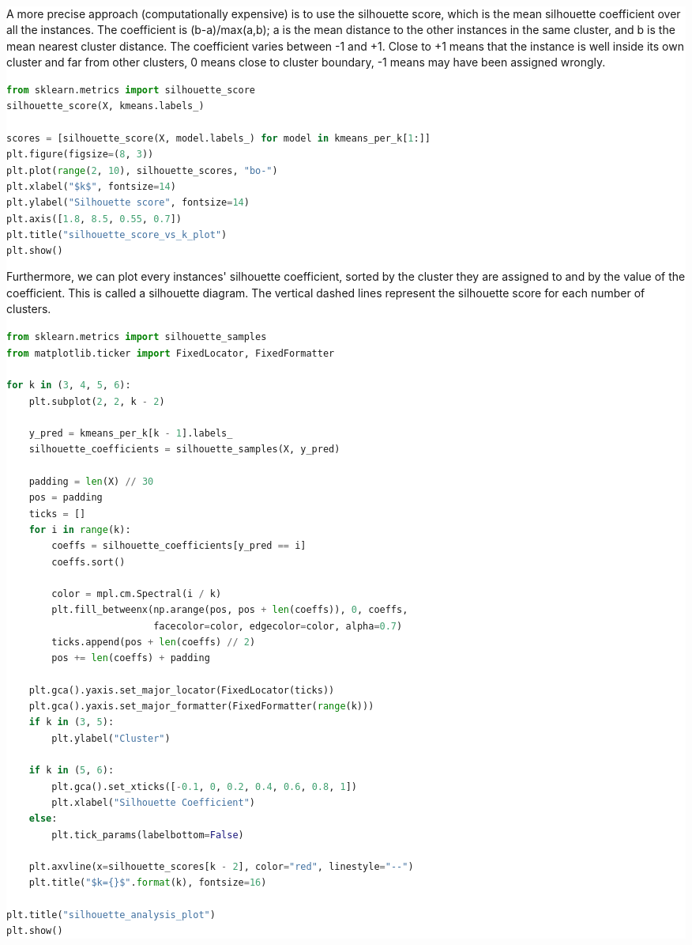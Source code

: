 A more precise approach (computationally expensive) is to use the silhouette score, which is the mean silhouette coefficient over all the instances. The coefficient is (b-a)/max(a,b); a is the mean distance to the other instances in the same cluster, and b is the mean nearest cluster distance. The coefficient varies between -1 and +1. Close to +1 means that the instance is well inside its own cluster and far from other clusters, 0 means close to cluster boundary, -1 means may have been assigned wrongly. 

```python
from sklearn.metrics import silhouette_score
silhouette_score(X, kmeans.labels_)

scores = [silhouette_score(X, model.labels_) for model in kmeans_per_k[1:]]
plt.figure(figsize=(8, 3))
plt.plot(range(2, 10), silhouette_scores, "bo-")
plt.xlabel("$k$", fontsize=14)
plt.ylabel("Silhouette score", fontsize=14)
plt.axis([1.8, 8.5, 0.55, 0.7])
plt.title("silhouette_score_vs_k_plot")
plt.show()
```

Furthermore, we can plot every instances' silhouette coefficient, sorted by the cluster they are assigned to and by the value of the coefficient. This is called a silhouette diagram. The vertical dashed lines represent the silhouette score for each number of clusters. 

```python
from sklearn.metrics import silhouette_samples
from matplotlib.ticker import FixedLocator, FixedFormatter

for k in (3, 4, 5, 6):
    plt.subplot(2, 2, k - 2)
    
    y_pred = kmeans_per_k[k - 1].labels_
    silhouette_coefficients = silhouette_samples(X, y_pred)

    padding = len(X) // 30
    pos = padding
    ticks = []
    for i in range(k):
        coeffs = silhouette_coefficients[y_pred == i]
        coeffs.sort()

        color = mpl.cm.Spectral(i / k)
        plt.fill_betweenx(np.arange(pos, pos + len(coeffs)), 0, coeffs,
                          facecolor=color, edgecolor=color, alpha=0.7)
        ticks.append(pos + len(coeffs) // 2)
        pos += len(coeffs) + padding

    plt.gca().yaxis.set_major_locator(FixedLocator(ticks))
    plt.gca().yaxis.set_major_formatter(FixedFormatter(range(k)))
    if k in (3, 5):
        plt.ylabel("Cluster")
    
    if k in (5, 6):
        plt.gca().set_xticks([-0.1, 0, 0.2, 0.4, 0.6, 0.8, 1])
        plt.xlabel("Silhouette Coefficient")
    else:
        plt.tick_params(labelbottom=False)

    plt.axvline(x=silhouette_scores[k - 2], color="red", linestyle="--")
    plt.title("$k={}$".format(k), fontsize=16)

plt.title("silhouette_analysis_plot")
plt.show()
```
